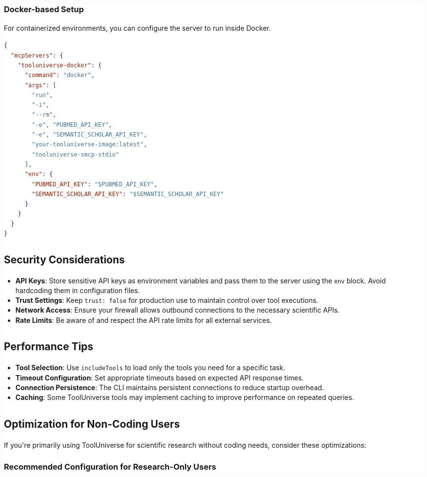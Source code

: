 ### Docker-based Setup

For containerized environments, you can configure the server to run inside Docker.

```json
{
  "mcpServers": {
    "tooluniverse-docker": {
      "command": "docker",
      "args": [
        "run",
        "-i",
        "--rm",
        "-e", "PUBMED_API_KEY",
        "-e", "SEMANTIC_SCHOLAR_API_KEY",
        "your-tooluniverse-image:latest",
        "tooluniverse-smcp-stdio"
      ],
      "env": {
        "PUBMED_API_KEY": "$PUBMED_API_KEY",
        "SEMANTIC_SCHOLAR_API_KEY": "$SEMANTIC_SCHOLAR_API_KEY"
      }
    }
  }
}
```

## Security Considerations

- **API Keys**: Store sensitive API keys as environment variables and pass them to the server using the `env` block. Avoid hardcoding them in configuration files.
- **Trust Settings**: Keep `trust: false` for production use to maintain control over tool executions.
- **Network Access**: Ensure your firewall allows outbound connections to the necessary scientific APIs.
- **Rate Limits**: Be aware of and respect the API rate limits for all external services.

## Performance Tips

- **Tool Selection**: Use `includeTools` to load only the tools you need for a specific task.
- **Timeout Configuration**: Set appropriate timeouts based on expected API response times.
- **Connection Persistence**: The CLI maintains persistent connections to reduce startup overhead.
- **Caching**: Some ToolUniverse tools may implement caching to improve performance on repeated queries.

## Optimization for Non-Coding Users

If you're primarily using ToolUniverse for scientific research without coding needs, consider these optimizations:

### Recommended Configuration for Research-Only Users
